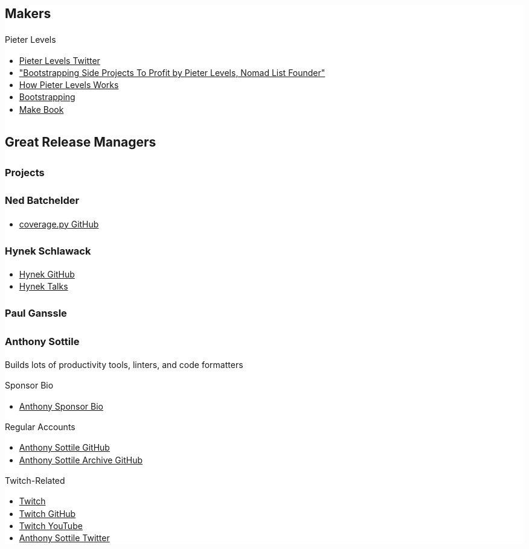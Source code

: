 ## Makers


  
  
Pieter Levels
* [Pieter Levels Twitter](https://twitter.com/levelsio)
* ["Bootstrapping Side Projects To Profit by Pieter Levels, Nomad List Founder"](https://www.youtube.com/watch?v=m3nb_Qj3mRA)
* [How Pieter Levels Works](http://coastery.com/2016/how-pieter-levels-works/)
* [Bootstrapping](https://levels.io/bootstrapping)
* [Make Book](https://makebook.io)






## Great Release Managers



### Projects

### Ned Batchelder

* [coverage.py GitHub](https://github.com/nedbat/coveragepy/)




### Hynek Schlawack

* [Hynek GitHub](https://github.com/hynek)
* [Hynek Talks](https://hynek.me/talks/)





### Paul Ganssle




### Anthony Sottile




Builds lots of productivity tools, linters, and code formatters

Sponsor Bio
* [Anthony Sponsor Bio](https://github.com/sponsors/asottile)

Regular Accounts
* [Anthony Sottile GitHub](https://github.com/asottile/)
* [Anthony Sottile Archive GitHub](https://github.com/asottile-archive)

Twitch-Related
* [Twitch](https://www.twitch.tv/anthonywritescode)
* [Twitch GitHub](https://github.com/anthonywritescode)
* [Twitch YouTube](https://www.youtube.com/channel/UC46xhU1EH7aywEgvA9syS3w/videos)
* [Anthony Sottile Twitter](https://twitter.com/codewithanthony)
